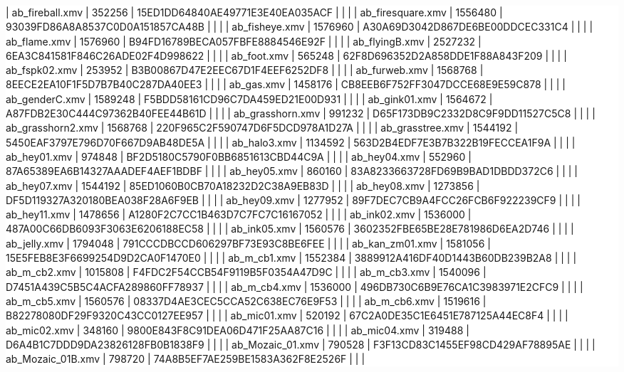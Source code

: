 | ab_fireball.xmv | 352256 | 15ED1DD64840AE49771E3E40EA035ACF |  |  |
| ab_firesquare.xmv | 1556480 | 93039FD86A8A8537C0D0A151857CA48B |  |  |
| ab_fisheye.xmv | 1576960 | A30A69D3042D867DE6BE00DDCEC331C4 |  |  |
| ab_flame.xmv | 1576960 | B94FD16789BECA057FBFE8884546E92F |  |  |
| ab_flyingB.xmv | 2527232 | 6EA3C841581F846C26ADE02F4D998622 |  |  |
| ab_foot.xmv | 565248 | 62F8D696352D2A858DDE1F88A843F209 |  |  |
| ab_fspk02.xmv | 253952 | B3B00867D47E2EEC67D1F4EEF6252DF8 |  |  |
| ab_furweb.xmv | 1568768 | 8EECE2EA10F1F5D7B7B40C287DA40EE3 |  |  |
| ab_gas.xmv | 1458176 | CB8EEB6F752FF3047DCCE68E9E59C878 |  |  |
| ab_genderC.xmv | 1589248 | F5BDD58161CD96C7DA459ED21E00D931 |  |  |
| ab_gink01.xmv | 1564672 | A87FDB2E30C444C97362B40FEE44B61D |  |  |
| ab_grasshorn.xmv | 991232 | D65F173DB9C2332D8C9F9DD11527C5C8 |  |  |
| ab_grasshorn2.xmv | 1568768 | 220F965C2F590747D6F5DCD978A1D27A |  |  |
| ab_grasstree.xmv | 1544192 | 5450EAF3797E796D70F667D9AB48DE5A |  |  |
| ab_halo3.xmv | 1134592 | 563D2B4EDF7E3B7B322B19FECCEA1F9A |  |  |
| ab_hey01.xmv | 974848 | BF2D5180C5790F0BB6851613CBD44C9A |  |  |
| ab_hey04.xmv | 552960 | 87A65389EA6B14327AAADEF4AEF1BDBF |  |  |
| ab_hey05.xmv | 860160 | 83A8233663728FD69B9BAD1DBDD372C6 |  |  |
| ab_hey07.xmv | 1544192 | 85ED1060B0CB70A18232D2C38A9EB83D |  |  |
| ab_hey08.xmv | 1273856 | DF5D119327A320180BEA038F28A6F9EB |  |  |
| ab_hey09.xmv | 1277952 | 89F7DEC7CB9A4FCC26FCB6F922239CF9 |  |  |
| ab_hey11.xmv | 1478656 | A1280F2C7CC1B463D7C7FC7C16167052 |  |  |
| ab_ink02.xmv | 1536000 | 487A00C66DB6093F3063E6206188EC58 |  |  |
| ab_ink05.xmv | 1560576 | 3602352FBE65BE28E781986D6EA2D746 |  |  |
| ab_jelly.xmv | 1794048 | 791CCCDBCCD606297BF73E93C8BE6FEE |  |  |
| ab_kan_zm01.xmv | 1581056 | 15E5FEB8E3F6699254D9D2CA0F1470E0 |  |  |
| ab_m_cb1.xmv | 1552384 | 3889912A416DF40D1443B60DB239B2A8 |  |  |
| ab_m_cb2.xmv | 1015808 | F4FDC2F54CCB54F9119B5F0354A47D9C |  |  |
| ab_m_cb3.xmv | 1540096 | D7451A439C5B5C4ACFA289860FF78937 |  |  |
| ab_m_cb4.xmv | 1536000 | 496DB730C6B9E76CA1C3983971E2CFC9 |  |  |
| ab_m_cb5.xmv | 1560576 | 08337D4AE3CEC5CCA52C638EC76E9F53 |  |  |
| ab_m_cb6.xmv | 1519616 | B82278080DF29F9320C43CC0127EE957 |  |  |
| ab_mic01.xmv | 520192 | 67C2A0DE35C1E6451E787125A44EC8F4 |  |  |
| ab_mic02.xmv | 348160 | 9800E843F8C91DEA06D471F25AA87C16 |  |  |
| ab_mic04.xmv | 319488 | D6A4B1C7DDD9DA23826128FB0B1838F9 |  |  |
| ab_Mozaic_01.xmv | 790528 | F3F13CD83C1455EF98CD429AF78895AE |  |  |
| ab_Mozaic_01B.xmv | 798720 | 74A8B5EF7AE259BE1583A362F8E2526F |  |  |